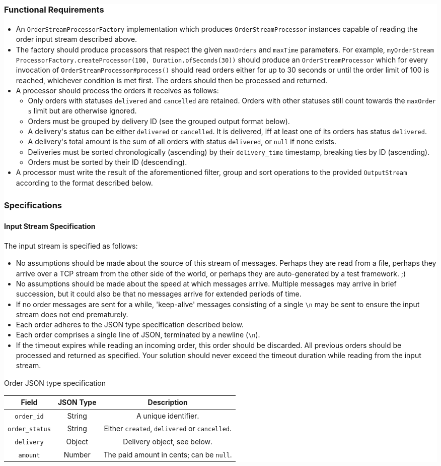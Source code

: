 ### Functional Requirements <a name="requirements"></a> ###

* An `OrderStreamProcessorFactory` implementation which produces
  `OrderStreamProcessor` instances capable of reading the order input stream described above.
* The factory should produce processors that respect the given `maxOrders` and
  `maxTime` parameters. For example,
  `myOrderStreamProcessorFactory.createProcessor(100, Duration.ofSeconds(30))` should produce
  an `OrderStreamProcessor` which for every invocation of `OrderStreamProcessor#process()`
  should read orders either for up to 30 seconds or until the order limit of 100 is
  reached, whichever condition is met first. The orders should then be processed and returned.
* A processor should process the orders it receives as follows:
    - Only orders with statuses `delivered` and `cancelled` are retained. Orders with other statuses
      still count towards the `maxOrders` limit but are otherwise ignored.
    - Orders must be grouped by delivery ID (see the grouped output format below).
    - A delivery's status can be either `delivered` or `cancelled`. It is delivered, iff at least
      one of its orders has status `delivered`.
    - A delivery's total amount is the sum of all orders with status
      `delivered`, or `null` if none exists.
    - Deliveries must be sorted chronologically (ascending) by their
      `delivery_time` timestamp, breaking ties by ID (ascending).
    - Orders must be sorted by their ID (descending).
* A processor must write the result of the aforementioned filter, group and sort operations to the
  provided `OutputStream` according to the format described below.

### Specifications <a name="specifications"></a> ###

#### Input Stream Specification <a name="input-stream"></a> ####

The input stream is specified as follows:

* No assumptions should be made about the source of this stream of messages. Perhaps they are
  read from a file, perhaps they arrive over a TCP stream from the other side of the world, or
  perhaps they are auto-generated by a test framework. ;)
* No assumptions should be made about the speed at which messages arrive. Multiple messages may arrive
  in brief succession, but it could also be that no messages arrive for extended periods of time.
* If no order messages are sent for a while, 'keep-alive' messages consisting of a single `\n` may be sent 
  to ensure the input stream does not end prematurely.
* Each order adheres to the JSON type specification described below.
* Each order comprises a single line of JSON, terminated by a newline (`\n`).
* If the timeout expires while reading an incoming order, this order should be discarded. All previous 
  orders should be processed and returned as specified. Your solution should never exceed the timeout duration while 
  reading from the input stream.

Order JSON type specification

|     Field      | JSON Type |                  Description                  |
|:--------------:|:---------:|:---------------------------------------------:|
|   `order_id`   |  String   |             A unique identifier.              |
| `order_status` |  String   | Either `created`, `delivered` or `cancelled`. |
|   `delivery`   |  Object   |          Delivery object, see below.          |
|    `amount`    |  Number   |   The paid amount in cents; can be `null`.    |
